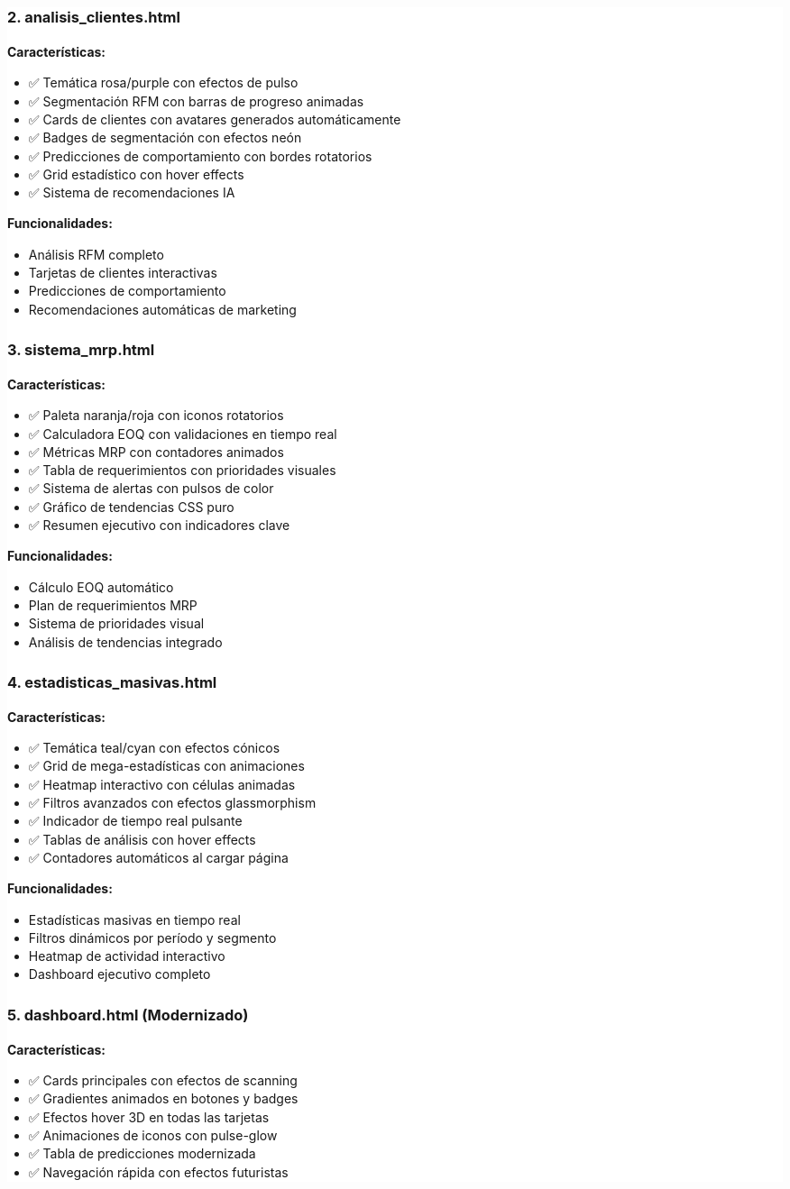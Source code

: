 ### 2. analisis_clientes.html
**Características:**
- ✅ Temática rosa/purple con efectos de pulso
- ✅ Segmentación RFM con barras de progreso animadas
- ✅ Cards de clientes con avatares generados automáticamente
- ✅ Badges de segmentación con efectos neón
- ✅ Predicciones de comportamiento con bordes rotatorios
- ✅ Grid estadístico con hover effects
- ✅ Sistema de recomendaciones IA

**Funcionalidades:**
- Análisis RFM completo
- Tarjetas de clientes interactivas
- Predicciones de comportamiento
- Recomendaciones automáticas de marketing

### 3. sistema_mrp.html
**Características:**
- ✅ Paleta naranja/roja con iconos rotatorios
- ✅ Calculadora EOQ con validaciones en tiempo real
- ✅ Métricas MRP con contadores animados
- ✅ Tabla de requerimientos con prioridades visuales
- ✅ Sistema de alertas con pulsos de color
- ✅ Gráfico de tendencias CSS puro
- ✅ Resumen ejecutivo con indicadores clave

**Funcionalidades:**
- Cálculo EOQ automático
- Plan de requerimientos MRP
- Sistema de prioridades visual
- Análisis de tendencias integrado

### 4. estadisticas_masivas.html
**Características:**
- ✅ Temática teal/cyan con efectos cónicos
- ✅ Grid de mega-estadísticas con animaciones
- ✅ Heatmap interactivo con células animadas
- ✅ Filtros avanzados con efectos glassmorphism
- ✅ Indicador de tiempo real pulsante
- ✅ Tablas de análisis con hover effects
- ✅ Contadores automáticos al cargar página

**Funcionalidades:**
- Estadísticas masivas en tiempo real
- Filtros dinámicos por período y segmento
- Heatmap de actividad interactivo
- Dashboard ejecutivo completo

### 5. dashboard.html (Modernizado)
**Características:**
- ✅ Cards principales con efectos de scanning
- ✅ Gradientes animados en botones y badges
- ✅ Efectos hover 3D en todas las tarjetas
- ✅ Animaciones de iconos con pulse-glow
- ✅ Tabla de predicciones modernizada
- ✅ Navegación rápida con efectos futuristas
